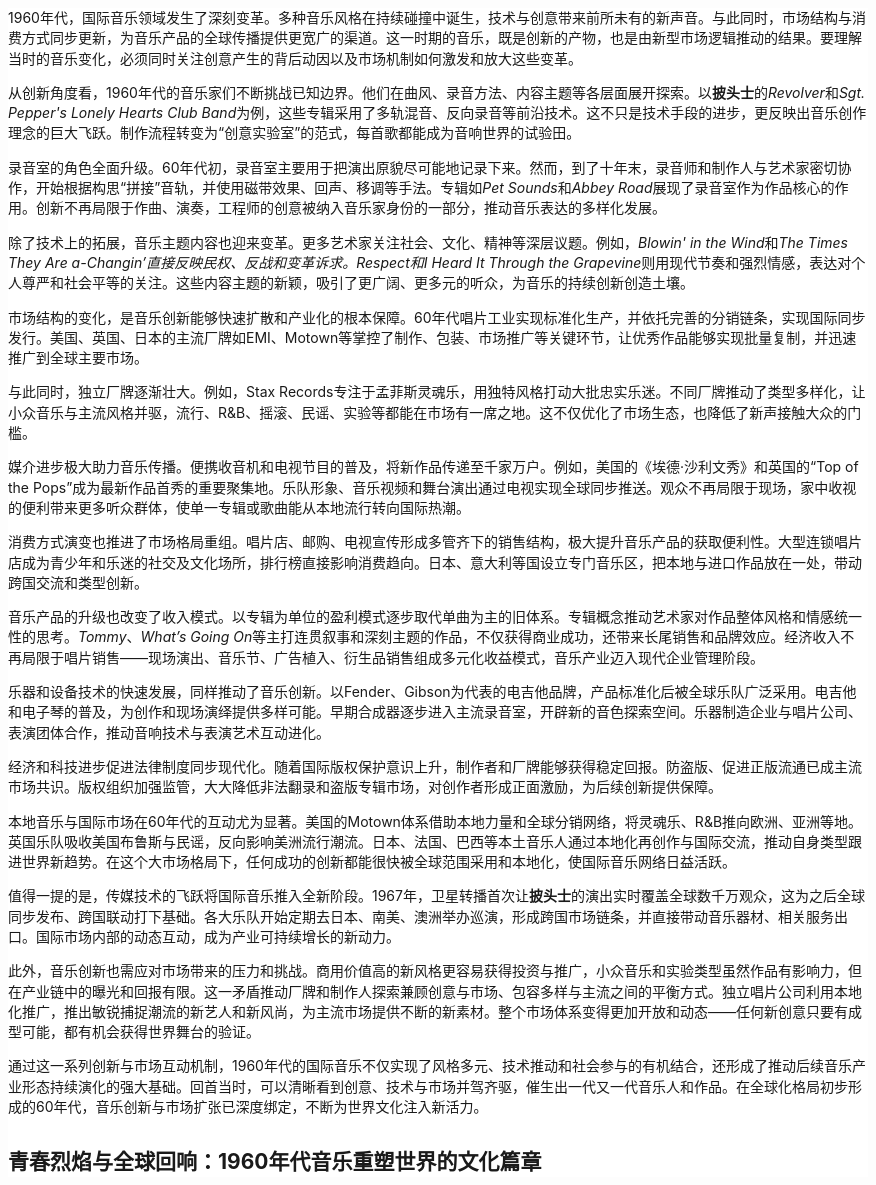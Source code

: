 1960年代，国际音乐领域发生了深刻变革。多种音乐风格在持续碰撞中诞生，技术与创意带来前所未有的新声音。与此同时，市场结构与消费方式同步更新，为音乐产品的全球传播提供更宽广的渠道。这一时期的音乐，既是创新的产物，也是由新型市场逻辑推动的结果。要理解当时的音乐变化，必须同时关注创意产生的背后动因以及市场机制如何激发和放大这些变革。

从创新角度看，1960年代的音乐家们不断挑战已知边界。他们在曲风、录音方法、内容主题等各层面展开探索。以**披头士**的*Revolver*和*Sgt.
Pepper's Lonely Hearts Club
Band*为例，这些专辑采用了多轨混音、反向录音等前沿技术。这不只是技术手段的进步，更反映出音乐创作理念的巨大飞跃。制作流程转变为“创意实验室”的范式，每首歌都能成为音响世界的试验田。

录音室的角色全面升级。60年代初，录音室主要用于把演出原貌尽可能地记录下来。然而，到了十年末，录音师和制作人与艺术家密切协作，开始根据构思“拼接”音轨，并使用磁带效果、回声、移调等手法。专辑如*Pet
Sounds*和*Abbey
Road*展现了录音室作为作品核心的作用。创新不再局限于作曲、演奏，工程师的创意被纳入音乐家身份的一部分，推动音乐表达的多样化发展。

除了技术上的拓展，音乐主题内容也迎来变革。更多艺术家关注社会、文化、精神等深层议题。例如，*Blowin'
in the Wind*和*The Times They Are a-Changin’*直接反映民权、反战和变革诉求。*Respect*和*I Heard It
Through the
Grapevine*则用现代节奏和强烈情感，表达对个人尊严和社会平等的关注。这些内容主题的新颖，吸引了更广阔、更多元的听众，为音乐的持续创新创造土壤。

市场结构的变化，是音乐创新能够快速扩散和产业化的根本保障。60年代唱片工业实现标准化生产，并依托完善的分销链条，实现国际同步发行。美国、英国、日本的主流厂牌如EMI、Motown等掌控了制作、包装、市场推广等关键环节，让优秀作品能够实现批量复制，并迅速推广到全球主要市场。

与此同时，独立厂牌逐渐壮大。例如，Stax
Records专注于孟菲斯灵魂乐，用独特风格打动大批忠实乐迷。不同厂牌推动了类型多样化，让小众音乐与主流风格并驱，流行、R&B、摇滚、民谣、实验等都能在市场有一席之地。这不仅优化了市场生态，也降低了新声接触大众的门槛。

媒介进步极大助力音乐传播。便携收音机和电视节目的普及，将新作品传递至千家万户。例如，美国的《埃德·沙利文秀》和英国的“Top
of the
Pops”成为最新作品首秀的重要聚集地。乐队形象、音乐视频和舞台演出通过电视实现全球同步推送。观众不再局限于现场，家中收视的便利带来更多听众群体，使单一专辑或歌曲能从本地流行转向国际热潮。

消费方式演变也推进了市场格局重组。唱片店、邮购、电视宣传形成多管齐下的销售结构，极大提升音乐产品的获取便利性。大型连锁唱片店成为青少年和乐迷的社交及文化场所，排行榜直接影响消费趋向。日本、意大利等国设立专门音乐区，把本地与进口作品放在一处，带动跨国交流和类型创新。

音乐产品的升级也改变了收入模式。以专辑为单位的盈利模式逐步取代单曲为主的旧体系。专辑概念推动艺术家对作品整体风格和情感统一性的思考。_Tommy_、*What’s
Going
On*等主打连贯叙事和深刻主题的作品，不仅获得商业成功，还带来长尾销售和品牌效应。经济收入不再局限于唱片销售——现场演出、音乐节、广告植入、衍生品销售组成多元化收益模式，音乐产业迈入现代企业管理阶段。

乐器和设备技术的快速发展，同样推动了音乐创新。以Fender、Gibson为代表的电吉他品牌，产品标准化后被全球乐队广泛采用。电吉他和电子琴的普及，为创作和现场演绎提供多样可能。早期合成器逐步进入主流录音室，开辟新的音色探索空间。乐器制造企业与唱片公司、表演团体合作，推动音响技术与表演艺术互动进化。

经济和科技进步促进法律制度同步现代化。随着国际版权保护意识上升，制作者和厂牌能够获得稳定回报。防盗版、促进正版流通已成主流市场共识。版权组织加强监管，大大降低非法翻录和盗版专辑市场，对创作者形成正面激励，为后续创新提供保障。

本地音乐与国际市场在60年代的互动尤为显著。美国的Motown体系借助本地力量和全球分销网络，将灵魂乐、R&B推向欧洲、亚洲等地。英国乐队吸收美国布鲁斯与民谣，反向影响美洲流行潮流。日本、法国、巴西等本土音乐人通过本地化再创作与国际交流，推动自身类型跟进世界新趋势。在这个大市场格局下，任何成功的创新都能很快被全球范围采用和本地化，使国际音乐网络日益活跃。

值得一提的是，传媒技术的飞跃将国际音乐推入全新阶段。1967年，卫星转播首次让**披头士**的演出实时覆盖全球数千万观众，这为之后全球同步发布、跨国联动打下基础。各大乐队开始定期去日本、南美、澳洲举办巡演，形成跨国市场链条，并直接带动音乐器材、相关服务出口。国际市场内部的动态互动，成为产业可持续增长的新动力。

此外，音乐创新也需应对市场带来的压力和挑战。商用价值高的新风格更容易获得投资与推广，小众音乐和实验类型虽然作品有影响力，但在产业链中的曝光和回报有限。这一矛盾推动厂牌和制作人探索兼顾创意与市场、包容多样与主流之间的平衡方式。独立唱片公司利用本地化推广，推出敏锐捕捉潮流的新艺人和新风尚，为主流市场提供不断的新素材。整个市场体系变得更加开放和动态——任何新创意只要有成型可能，都有机会获得世界舞台的验证。

通过这一系列创新与市场互动机制，1960年代的国际音乐不仅实现了风格多元、技术推动和社会参与的有机结合，还形成了推动后续音乐产业形态持续演化的强大基础。回首当时，可以清晰看到创意、技术与市场并驾齐驱，催生出一代又一代音乐人和作品。在全球化格局初步形成的60年代，音乐创新与市场扩张已深度绑定，不断为世界文化注入新活力。

## 青春烈焰与全球回响：1960年代音乐重塑世界的文化篇章
